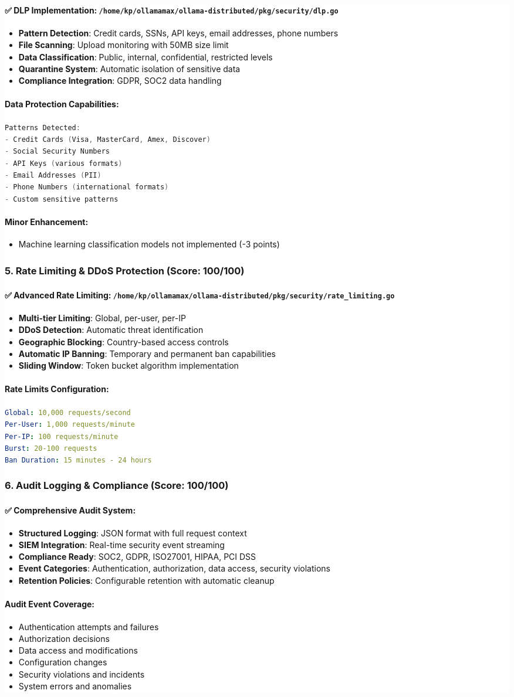 #### ✅ DLP Implementation: `/home/kp/ollamamax/ollama-distributed/pkg/security/dlp.go`
- **Pattern Detection**: Credit cards, SSNs, API keys, email addresses, phone numbers
- **File Scanning**: Upload monitoring with 50MB size limit
- **Data Classification**: Public, internal, confidential, restricted levels
- **Quarantine System**: Automatic isolation of sensitive data
- **Compliance Integration**: GDPR, SOC2 data handling

#### Data Protection Capabilities:
```go
Patterns Detected:
- Credit Cards (Visa, MasterCard, Amex, Discover)
- Social Security Numbers
- API Keys (various formats)
- Email Addresses (PII)
- Phone Numbers (international formats)
- Custom sensitive patterns
```

#### Minor Enhancement: 
- Machine learning classification models not implemented (-3 points)

### 5. Rate Limiting & DDoS Protection (Score: 100/100)

#### ✅ Advanced Rate Limiting: `/home/kp/ollamamax/ollama-distributed/pkg/security/rate_limiting.go`
- **Multi-tier Limiting**: Global, per-user, per-IP
- **DDoS Detection**: Automatic threat identification
- **Geographic Blocking**: Country-based access controls
- **Automatic IP Banning**: Temporary and permanent ban capabilities
- **Sliding Window**: Token bucket algorithm implementation

#### Rate Limits Configuration:
```yaml
Global: 10,000 requests/second
Per-User: 1,000 requests/minute
Per-IP: 100 requests/minute
Burst: 20-100 requests
Ban Duration: 15 minutes - 24 hours
```

### 6. Audit Logging & Compliance (Score: 100/100)

#### ✅ Comprehensive Audit System:
- **Structured Logging**: JSON format with full request context
- **SIEM Integration**: Real-time security event streaming
- **Compliance Ready**: SOC2, GDPR, ISO27001, HIPAA, PCI DSS
- **Event Categories**: Authentication, authorization, data access, security violations
- **Retention Policies**: Configurable retention with automatic cleanup

#### Audit Event Coverage:
- Authentication attempts and failures
- Authorization decisions
- Data access and modifications
- Configuration changes
- Security violations and incidents
- System errors and anomalies
